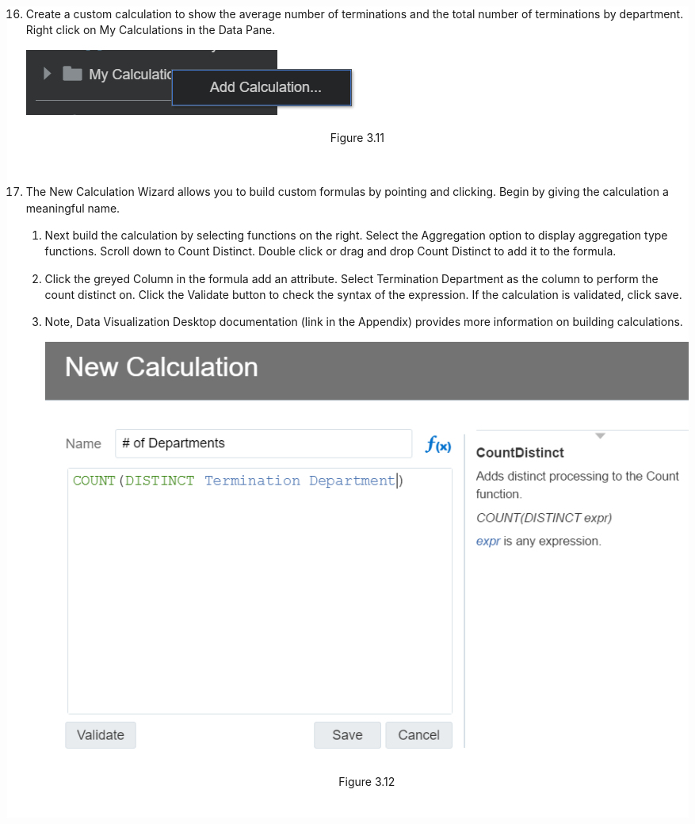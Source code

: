 16. Create a custom calculation to show the average number of
    terminations and the total number of terminations by department.
     Right click on My Calculations in the Data Pane.
    
    ![](./media/image37.png)
    <p align="center"> Figure 3.11 </p> 
<br/>

17. The New Calculation Wizard allows you to build custom formulas by
    pointing and clicking. Begin by giving the calculation a meaningful
    name.
    
    1.  Next build the calculation by selecting functions on the right.
        Select the Aggregation option to display aggregation type
        functions.  Scroll down to Count Distinct. Double click or drag
        and drop Count Distinct to add it to the formula.
    
    2.  Click the greyed Column in the formula add an attribute. Select
        Termination Department as the column to perform the count
        distinct on.  Click the Validate button to check the syntax of
        the expression.  If the calculation is validated, click save.
    
    3.  Note, Data Visualization Desktop documentation (link in the
        Appendix) provides more information on building calculations.
        
        ![](./media/image38.png)
        <p align="center"> Figure 3.12 </p> 
<br/>
